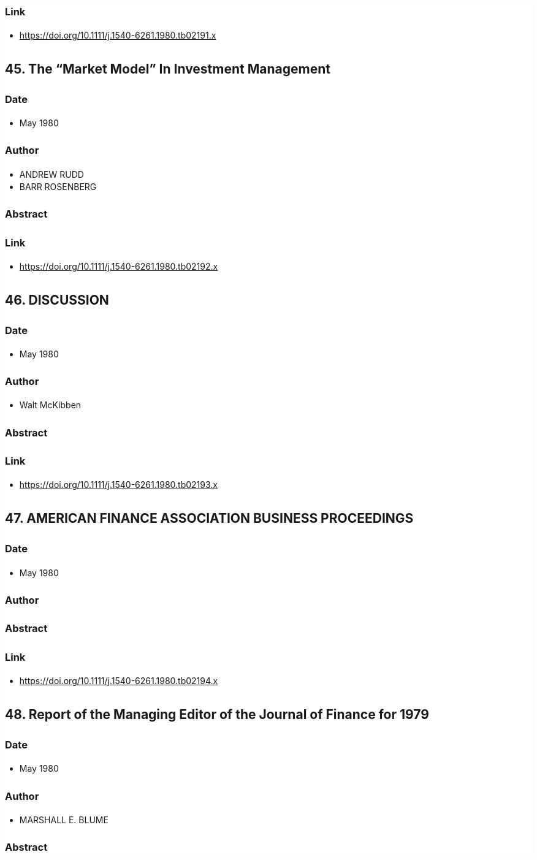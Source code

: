 ### Link
- https://doi.org/10.1111/j.1540-6261.1980.tb02191.x

## 45. The “Market Model” In Investment Management
### Date
- May 1980
### Author
- ANDREW RUDD
- BARR ROSENBERG
### Abstract

### Link
- https://doi.org/10.1111/j.1540-6261.1980.tb02192.x

## 46. DISCUSSION
### Date
- May 1980
### Author
- Walt McKibben
### Abstract

### Link
- https://doi.org/10.1111/j.1540-6261.1980.tb02193.x

## 47. AMERICAN FINANCE ASSOCIATION BUSINESS PROCEEDINGS
### Date
- May 1980
### Author
### Abstract

### Link
- https://doi.org/10.1111/j.1540-6261.1980.tb02194.x

## 48. Report of the Managing Editor of the Journal of Finance for 1979
### Date
- May 1980
### Author
- MARSHALL E. BLUME
### Abstract
